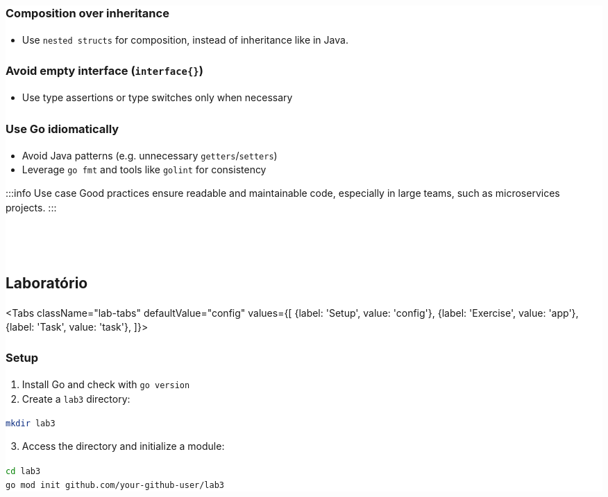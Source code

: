 ### Composition over inheritance

- Use `nested structs` for composition, instead of inheritance like in Java.

### Avoid empty interface (`interface{}`)

- Use type assertions or type switches only when necessary

### Use Go idiomatically

- Avoid Java patterns (e.g. unnecessary `getters`/`setters`)
- Leverage `go fmt` and tools like `golint` for consistency

:::info Use case
Good practices ensure readable and maintainable code, especially in large teams, such as microservices projects.
:::

<br />

<div className="text--right" style={{ background:'#6eb6e6', borderBottom:'3px solid #007d9c' }}>
<img src={require('@site/static/img/gophers/gopher-background.png').default} style={{ width:'20rem',padding:'10px 0' }} alt="" />
</div>

## Laboratório

<Tabs
className="lab-tabs"
defaultValue="config"
values={[
{label: 'Setup', value: 'config'},
{label: 'Exercise', value: 'app'},
{label: 'Task', value: 'task'},
]}>
<TabItem value="config">

### Setup

1. Install Go and check with `go version`
2. Create a `lab3` directory:

```bash
mkdir lab3
```

3. Access the directory and initialize a module:

```bash
cd lab3
go mod init github.com/your-github-user/lab3
```

</TabItem>
<TabItem value="app">
